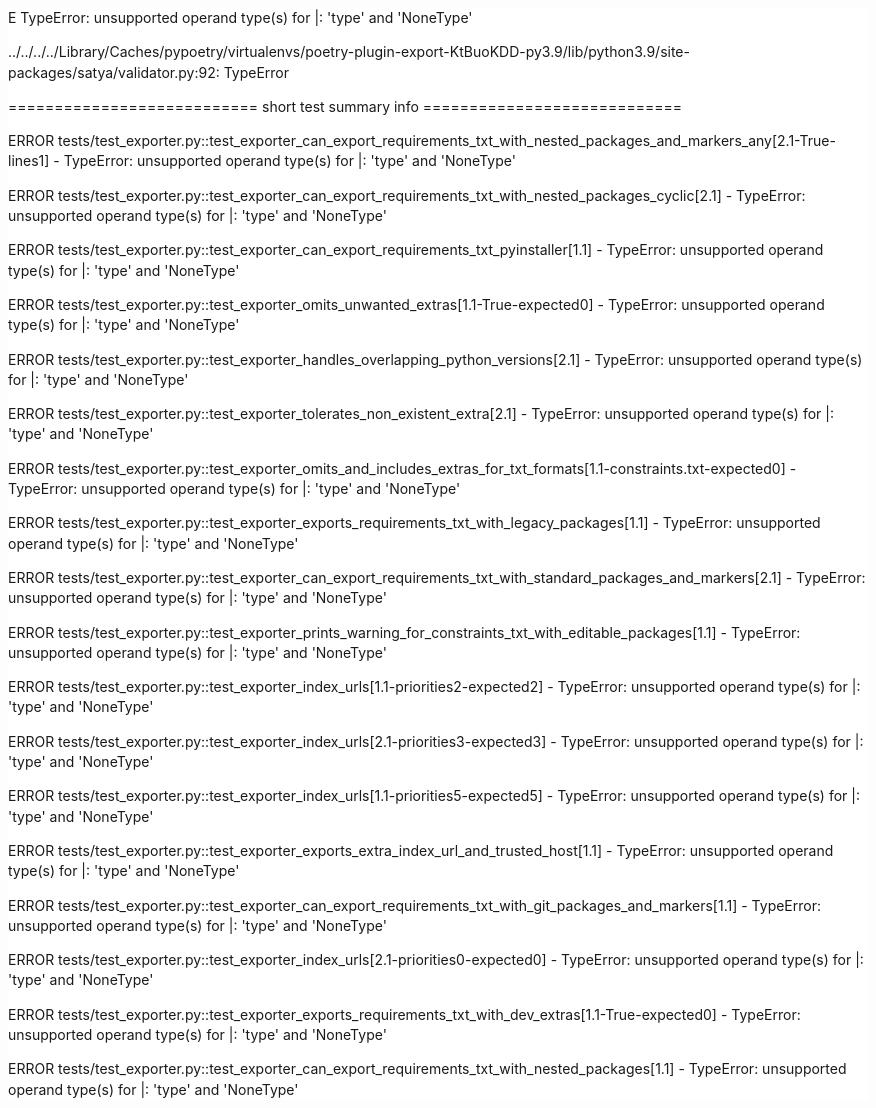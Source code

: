 E       TypeError: unsupported operand type(s) for |: 'type' and 'NoneType'



../../../../Library/Caches/pypoetry/virtualenvs/poetry-plugin-export-KtBuoKDD-py3.9/lib/python3.9/site-packages/satya/validator.py:92: TypeError

=========================== short test summary info ============================

ERROR tests/test_exporter.py::test_exporter_can_export_requirements_txt_with_nested_packages_and_markers_any[2.1-True-lines1] - TypeError: unsupported operand type(s) for |: 'type' and 'NoneType'

ERROR tests/test_exporter.py::test_exporter_can_export_requirements_txt_with_nested_packages_cyclic[2.1] - TypeError: unsupported operand type(s) for |: 'type' and 'NoneType'

ERROR tests/test_exporter.py::test_exporter_can_export_requirements_txt_pyinstaller[1.1] - TypeError: unsupported operand type(s) for |: 'type' and 'NoneType'

ERROR tests/test_exporter.py::test_exporter_omits_unwanted_extras[1.1-True-expected0] - TypeError: unsupported operand type(s) for |: 'type' and 'NoneType'

ERROR tests/test_exporter.py::test_exporter_handles_overlapping_python_versions[2.1] - TypeError: unsupported operand type(s) for |: 'type' and 'NoneType'

ERROR tests/test_exporter.py::test_exporter_tolerates_non_existent_extra[2.1] - TypeError: unsupported operand type(s) for |: 'type' and 'NoneType'

ERROR tests/test_exporter.py::test_exporter_omits_and_includes_extras_for_txt_formats[1.1-constraints.txt-expected0] - TypeError: unsupported operand type(s) for |: 'type' and 'NoneType'

ERROR tests/test_exporter.py::test_exporter_exports_requirements_txt_with_legacy_packages[1.1] - TypeError: unsupported operand type(s) for |: 'type' and 'NoneType'

ERROR tests/test_exporter.py::test_exporter_can_export_requirements_txt_with_standard_packages_and_markers[2.1] - TypeError: unsupported operand type(s) for |: 'type' and 'NoneType'

ERROR tests/test_exporter.py::test_exporter_prints_warning_for_constraints_txt_with_editable_packages[1.1] - TypeError: unsupported operand type(s) for |: 'type' and 'NoneType'

ERROR tests/test_exporter.py::test_exporter_index_urls[1.1-priorities2-expected2] - TypeError: unsupported operand type(s) for |: 'type' and 'NoneType'

ERROR tests/test_exporter.py::test_exporter_index_urls[2.1-priorities3-expected3] - TypeError: unsupported operand type(s) for |: 'type' and 'NoneType'

ERROR tests/test_exporter.py::test_exporter_index_urls[1.1-priorities5-expected5] - TypeError: unsupported operand type(s) for |: 'type' and 'NoneType'

ERROR tests/test_exporter.py::test_exporter_exports_extra_index_url_and_trusted_host[1.1] - TypeError: unsupported operand type(s) for |: 'type' and 'NoneType'

ERROR tests/test_exporter.py::test_exporter_can_export_requirements_txt_with_git_packages_and_markers[1.1] - TypeError: unsupported operand type(s) for |: 'type' and 'NoneType'

ERROR tests/test_exporter.py::test_exporter_index_urls[2.1-priorities0-expected0] - TypeError: unsupported operand type(s) for |: 'type' and 'NoneType'

ERROR tests/test_exporter.py::test_exporter_exports_requirements_txt_with_dev_extras[1.1-True-expected0] - TypeError: unsupported operand type(s) for |: 'type' and 'NoneType'

ERROR tests/test_exporter.py::test_exporter_can_export_requirements_txt_with_nested_packages[1.1] - TypeError: unsupported operand type(s) for |: 'type' and 'NoneType'
